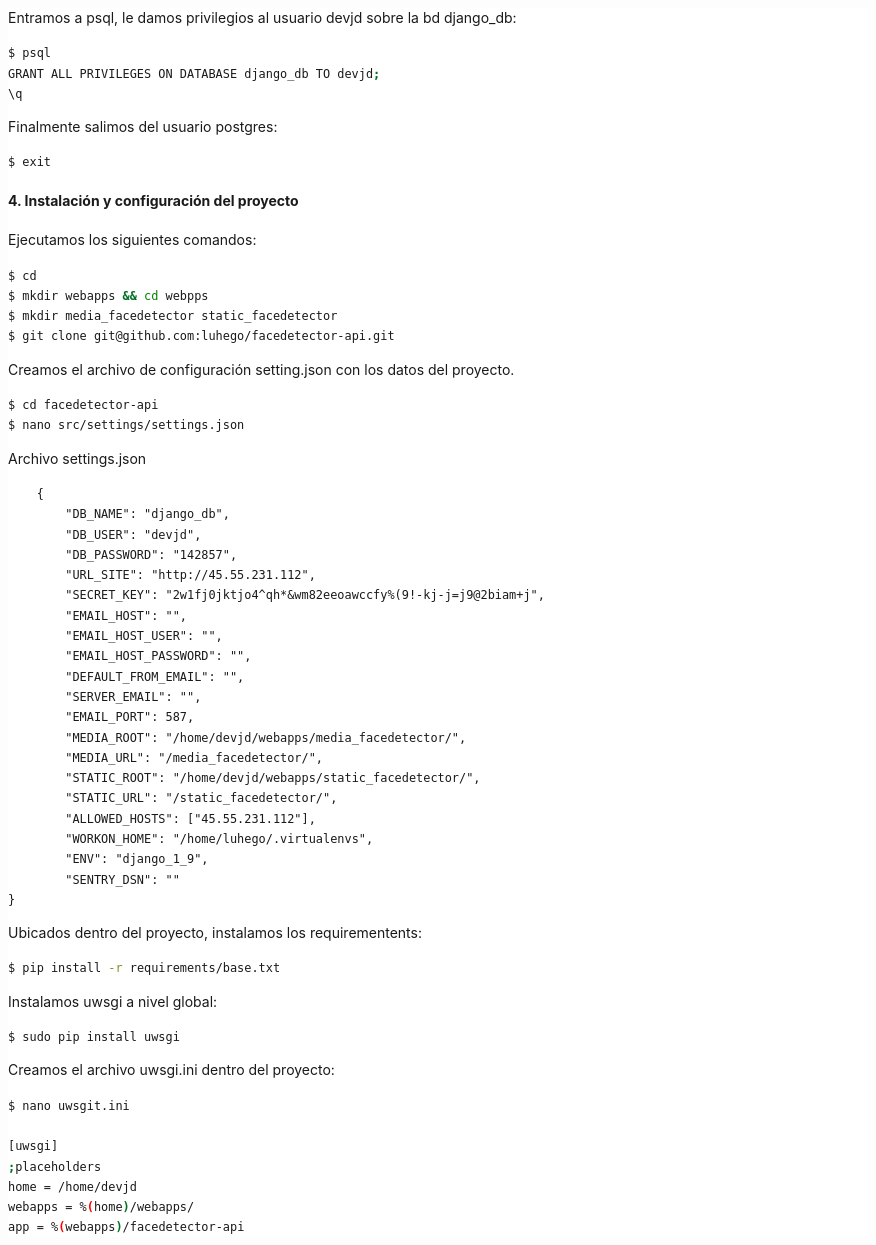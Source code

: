 Entramos a psql, le damos privilegios al usuario devjd sobre la bd django_db:
```sh
$ psql
GRANT ALL PRIVILEGES ON DATABASE django_db TO devjd;
\q
```

Finalmente salimos del usuario postgres:
```sh
$ exit
```
#### 4. Instalación y configuración del proyecto
Ejecutamos los siguientes comandos:
```sh
$ cd
$ mkdir webapps && cd webpps
$ mkdir media_facedetector static_facedetector
$ git clone git@github.com:luhego/facedetector-api.git
```

Creamos el archivo de configuración setting.json con los datos del proyecto.
```sh
$ cd facedetector-api
$ nano src/settings/settings.json
```

Archivo settings.json
```
    {
        "DB_NAME": "django_db",
        "DB_USER": "devjd",
        "DB_PASSWORD": "142857",
        "URL_SITE": "http://45.55.231.112",
        "SECRET_KEY": "2w1fj0jktjo4^qh*&wm82eeoawccfy%(9!-kj-j=j9@2biam+j",
        "EMAIL_HOST": "",
        "EMAIL_HOST_USER": "",
        "EMAIL_HOST_PASSWORD": "",
        "DEFAULT_FROM_EMAIL": "",
        "SERVER_EMAIL": "",
        "EMAIL_PORT": 587,
        "MEDIA_ROOT": "/home/devjd/webapps/media_facedetector/",
        "MEDIA_URL": "/media_facedetector/",
        "STATIC_ROOT": "/home/devjd/webapps/static_facedetector/",
        "STATIC_URL": "/static_facedetector/",
        "ALLOWED_HOSTS": ["45.55.231.112"],
        "WORKON_HOME": "/home/luhego/.virtualenvs",
        "ENV": "django_1_9",
        "SENTRY_DSN": ""
}
```
Ubicados dentro del proyecto, instalamos los requirementents:
```sh
$ pip install -r requirements/base.txt
```
Instalamos uwsgi a nivel global:
```sh
$ sudo pip install uwsgi
```
Creamos el archivo uwsgi.ini dentro del proyecto:
```sh
$ nano uwsgit.ini

[uwsgi]
;placeholders
home = /home/devjd
webapps = %(home)/webapps/
app = %(webapps)/facedetector-api
```